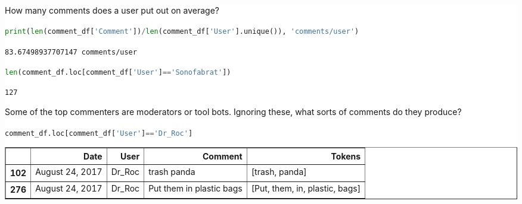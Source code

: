 


How many comments does a user put out on average?


```python
print(len(comment_df['Comment'])/len(comment_df['User'].unique()), 'comments/user')
```

    83.67498937707147 comments/user
    


```python
len(comment_df.loc[comment_df['User']=='Sonofabrat'])
```




    127



Some of the top commenters are moderators or tool bots. Ignoring these, what sorts of comments do they produce?


```python
comment_df.loc[comment_df['User']=='Dr_Roc']
```




<div>
<style>
    .dataframe thead tr:only-child th {
        text-align: right;
    }

    .dataframe thead th {
        text-align: left;
    }

    .dataframe tbody tr th {
        vertical-align: top;
    }
</style>
<table border="1" class="dataframe">
  <thead>
    <tr style="text-align: right;">
      <th></th>
      <th>Date</th>
      <th>User</th>
      <th>Comment</th>
      <th>Tokens</th>
    </tr>
  </thead>
  <tbody>
    <tr>
      <th>102</th>
      <td>August 24, 2017</td>
      <td>Dr_Roc</td>
      <td>trash panda</td>
      <td>[trash, panda]</td>
    </tr>
    <tr>
      <th>276</th>
      <td>August 24, 2017</td>
      <td>Dr_Roc</td>
      <td>Put them in plastic bags</td>
      <td>[Put, them, in, plastic, bags]</td>
    </tr>